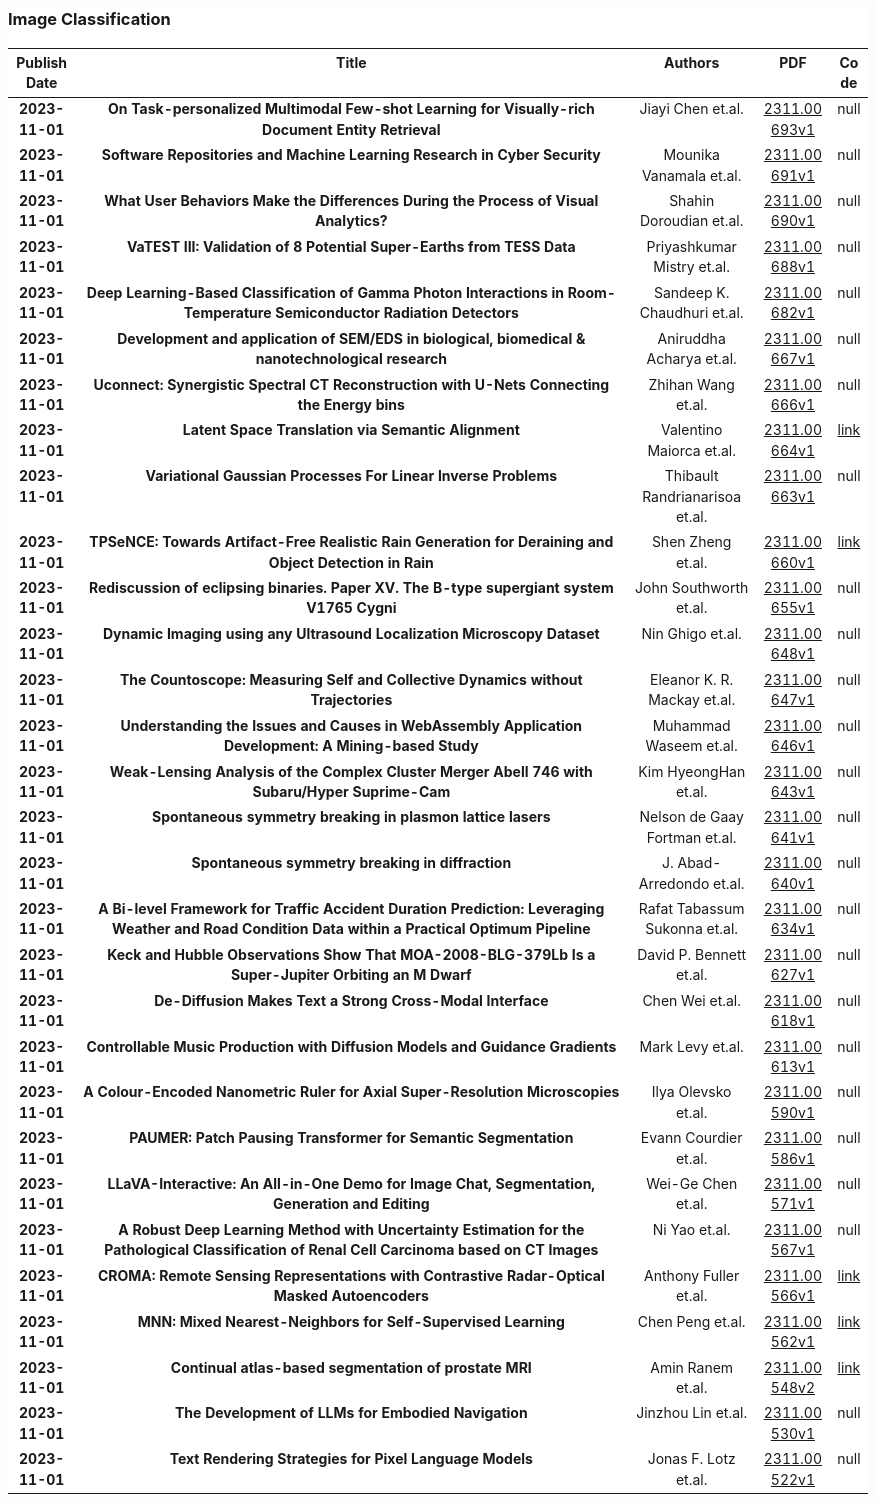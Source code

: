 ### Image Classification
|Publish Date|Title|Authors|PDF|Code|
| :---: | :---: | :---: | :---: | :---: |
|**2023-11-01**|**On Task-personalized Multimodal Few-shot Learning for Visually-rich Document Entity Retrieval**|Jiayi Chen et.al.|[2311.00693v1](http://arxiv.org/abs/2311.00693v1)|null|
|**2023-11-01**|**Software Repositories and Machine Learning Research in Cyber Security**|Mounika Vanamala et.al.|[2311.00691v1](http://arxiv.org/abs/2311.00691v1)|null|
|**2023-11-01**|**What User Behaviors Make the Differences During the Process of Visual Analytics?**|Shahin Doroudian et.al.|[2311.00690v1](http://arxiv.org/abs/2311.00690v1)|null|
|**2023-11-01**|**VaTEST III: Validation of 8 Potential Super-Earths from TESS Data**|Priyashkumar Mistry et.al.|[2311.00688v1](http://arxiv.org/abs/2311.00688v1)|null|
|**2023-11-01**|**Deep Learning-Based Classification of Gamma Photon Interactions in Room-Temperature Semiconductor Radiation Detectors**|Sandeep K. Chaudhuri et.al.|[2311.00682v1](http://arxiv.org/abs/2311.00682v1)|null|
|**2023-11-01**|**Development and application of SEM/EDS in biological, biomedical & nanotechnological research**|Aniruddha Acharya et.al.|[2311.00667v1](http://arxiv.org/abs/2311.00667v1)|null|
|**2023-11-01**|**Uconnect: Synergistic Spectral CT Reconstruction with U-Nets Connecting the Energy bins**|Zhihan Wang et.al.|[2311.00666v1](http://arxiv.org/abs/2311.00666v1)|null|
|**2023-11-01**|**Latent Space Translation via Semantic Alignment**|Valentino Maiorca et.al.|[2311.00664v1](http://arxiv.org/abs/2311.00664v1)|[link](https://github.com/flegyas/latent-translation)|
|**2023-11-01**|**Variational Gaussian Processes For Linear Inverse Problems**|Thibault Randrianarisoa et.al.|[2311.00663v1](http://arxiv.org/abs/2311.00663v1)|null|
|**2023-11-01**|**TPSeNCE: Towards Artifact-Free Realistic Rain Generation for Deraining and Object Detection in Rain**|Shen Zheng et.al.|[2311.00660v1](http://arxiv.org/abs/2311.00660v1)|[link](https://github.com/shenzheng2000/tpsence)|
|**2023-11-01**|**Rediscussion of eclipsing binaries. Paper XV. The B-type supergiant system V1765 Cygni**|John Southworth et.al.|[2311.00655v1](http://arxiv.org/abs/2311.00655v1)|null|
|**2023-11-01**|**Dynamic Imaging using any Ultrasound Localization Microscopy Dataset**|Nin Ghigo et.al.|[2311.00648v1](http://arxiv.org/abs/2311.00648v1)|null|
|**2023-11-01**|**The Countoscope: Measuring Self and Collective Dynamics without Trajectories**|Eleanor K. R. Mackay et.al.|[2311.00647v1](http://arxiv.org/abs/2311.00647v1)|null|
|**2023-11-01**|**Understanding the Issues and Causes in WebAssembly Application Development: A Mining-based Study**|Muhammad Waseem et.al.|[2311.00646v1](http://arxiv.org/abs/2311.00646v1)|null|
|**2023-11-01**|**Weak-Lensing Analysis of the Complex Cluster Merger Abell 746 with Subaru/Hyper Suprime-Cam**|Kim HyeongHan et.al.|[2311.00643v1](http://arxiv.org/abs/2311.00643v1)|null|
|**2023-11-01**|**Spontaneous symmetry breaking in plasmon lattice lasers**|Nelson de Gaay Fortman et.al.|[2311.00641v1](http://arxiv.org/abs/2311.00641v1)|null|
|**2023-11-01**|**Spontaneous symmetry breaking in diffraction**|J. Abad-Arredondo et.al.|[2311.00640v1](http://arxiv.org/abs/2311.00640v1)|null|
|**2023-11-01**|**A Bi-level Framework for Traffic Accident Duration Prediction: Leveraging Weather and Road Condition Data within a Practical Optimum Pipeline**|Rafat Tabassum Sukonna et.al.|[2311.00634v1](http://arxiv.org/abs/2311.00634v1)|null|
|**2023-11-01**|**Keck and Hubble Observations Show That MOA-2008-BLG-379Lb Is a Super-Jupiter Orbiting an M Dwarf**|David P. Bennett et.al.|[2311.00627v1](http://arxiv.org/abs/2311.00627v1)|null|
|**2023-11-01**|**De-Diffusion Makes Text a Strong Cross-Modal Interface**|Chen Wei et.al.|[2311.00618v1](http://arxiv.org/abs/2311.00618v1)|null|
|**2023-11-01**|**Controllable Music Production with Diffusion Models and Guidance Gradients**|Mark Levy et.al.|[2311.00613v1](http://arxiv.org/abs/2311.00613v1)|null|
|**2023-11-01**|**A Colour-Encoded Nanometric Ruler for Axial Super-Resolution Microscopies**|Ilya Olevsko et.al.|[2311.00590v1](http://arxiv.org/abs/2311.00590v1)|null|
|**2023-11-01**|**PAUMER: Patch Pausing Transformer for Semantic Segmentation**|Evann Courdier et.al.|[2311.00586v1](http://arxiv.org/abs/2311.00586v1)|null|
|**2023-11-01**|**LLaVA-Interactive: An All-in-One Demo for Image Chat, Segmentation, Generation and Editing**|Wei-Ge Chen et.al.|[2311.00571v1](http://arxiv.org/abs/2311.00571v1)|null|
|**2023-11-01**|**A Robust Deep Learning Method with Uncertainty Estimation for the Pathological Classification of Renal Cell Carcinoma based on CT Images**|Ni Yao et.al.|[2311.00567v1](http://arxiv.org/abs/2311.00567v1)|null|
|**2023-11-01**|**CROMA: Remote Sensing Representations with Contrastive Radar-Optical Masked Autoencoders**|Anthony Fuller et.al.|[2311.00566v1](http://arxiv.org/abs/2311.00566v1)|[link](https://github.com/antofuller/croma)|
|**2023-11-01**|**MNN: Mixed Nearest-Neighbors for Self-Supervised Learning**|Chen Peng et.al.|[2311.00562v1](http://arxiv.org/abs/2311.00562v1)|[link](https://github.com/pc-cp/mnn)|
|**2023-11-01**|**Continual atlas-based segmentation of prostate MRI**|Amin Ranem et.al.|[2311.00548v2](http://arxiv.org/abs/2311.00548v2)|[link](https://github.com/meclabtuda/atlas-replay)|
|**2023-11-01**|**The Development of LLMs for Embodied Navigation**|Jinzhou Lin et.al.|[2311.00530v1](http://arxiv.org/abs/2311.00530v1)|null|
|**2023-11-01**|**Text Rendering Strategies for Pixel Language Models**|Jonas F. Lotz et.al.|[2311.00522v1](http://arxiv.org/abs/2311.00522v1)|null|
